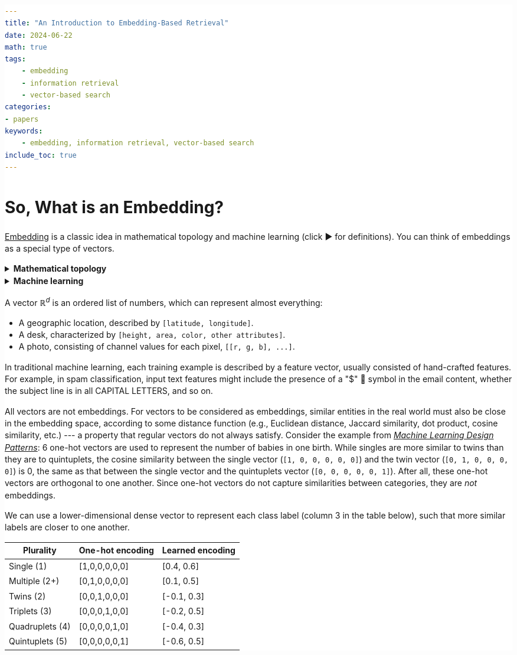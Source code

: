 ```yaml
---
title: "An Introduction to Embedding-Based Retrieval"
date: 2024-06-22
math: true
tags:
    - embedding
    - information retrieval
    - vector-based search
categories:
- papers
keywords:
    - embedding, information retrieval, vector-based search
include_toc: true
---
```


# So, What is an Embedding?

[Embedding](https://en.wikipedia.org/wiki/Embedding) is a classic idea in mathematical topology and machine learning (click ▶ for definitions). You can think of embeddings as a special type of vectors. 

<details><summary><b>Mathematical topology</b></summary></details>

<details><summary><b>Machine learning</b></summary></details>

A vector $\mathbb{R}^d$ is an ordered list of numbers, which can represent almost everything: 

- A geographic location, described by `[latitude, longitude]`.
- A desk, characterized by `[height, area, color, other attributes]`.
- A photo, consisting of channel values for each pixel, `[[r, g, b], ...]`.

In traditional machine learning, each training example is described by a feature vector, usually consisted of hand-crafted features. For example, in spam classification, input text features might include the presence of a "$" 🤑 symbol in the email content, whether the subject line is in all CAPITAL LETTERS, and so on. 

All vectors are not embeddings. For vectors to be considered as embeddings, similar entities in the real world must also be close in the embedding space, according to some distance function (e.g., Euclidean distance, Jaccard similarity, dot product, cosine similarity, etc.) --- a property that regular vectors do not always satisfy. Consider the example from [*Machine Learning Design Patterns*](*https://www.oreilly.com/library/view/machine-learning-design/9781098115777/*): 6 one-hot vectors are used to represent the number of babies in one birth. While singles are more similar to twins than they are to quintuplets, the cosine similarity between the single vector (`[1, 0, 0, 0, 0, 0]`) and the twin vector (`[0, 1, 0, 0, 0, 0]`) is 0, the same as that between the single vector and the quintuplets vector (`[0, 0, 0, 0, 0, 1]`). After all, these one-hot vectors are orthogonal to one another. Since one-hot vectors do not capture similarities between categories, they are *not* embeddings.

We can use a lower-dimensional dense vector to represent each class label (column 3 in the table below), such that more similar labels are closer to one another. 

| Plurality       | One-hot encoding        | Learned encoding |
|-----------------|-------------------------|------------------|
| Single (1)      | [1,0,0,0,0,0]           | [0.4, 0.6]       |
| Multiple (2+)   | [0,1,0,0,0,0]           | [0.1, 0.5]       |
| Twins (2)       | [0,0,1,0,0,0]           | [-0.1, 0.3]      |
| Triplets (3)    | [0,0,0,1,0,0]           | [-0.2, 0.5]      |
| Quadruplets (4) | [0,0,0,0,1,0]           | [-0.4, 0.3]      |
| Quintuplets (5) | [0,0,0,0,0,1]           | [-0.6, 0.5]      |

